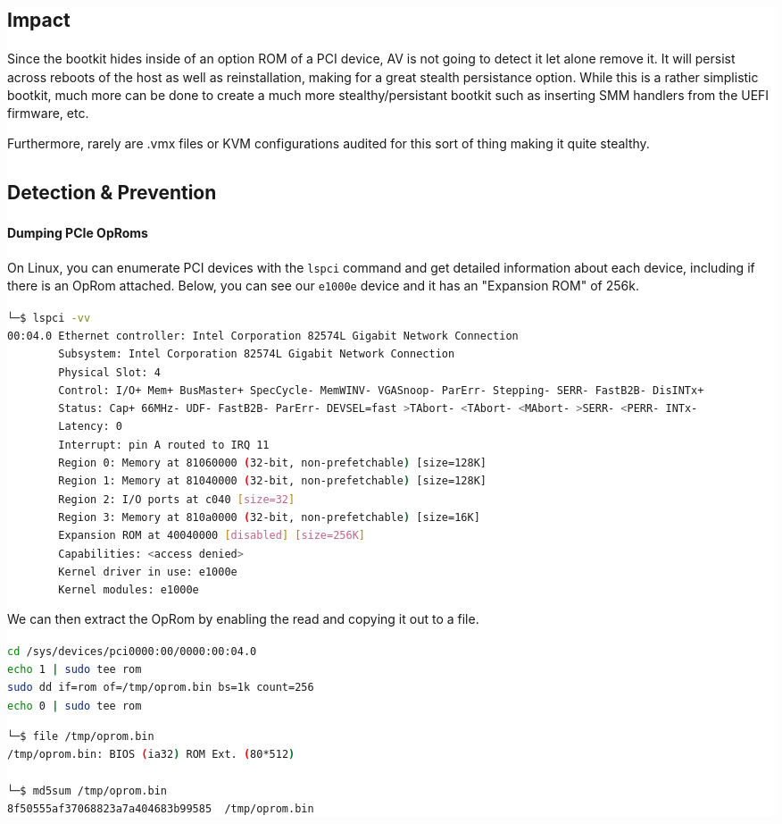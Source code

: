 ## Impact

Since the bootkit hides inside of an option ROM of a PCI device, AV is not going to detect it let alone remove it. It will persist across reboots of the host as well as reinstallation, making for a great stealth persistance option. While this is a rather simplistic bootkit, much more can be done to  create a much more stealthy/persistant bootkit such as inserting SMM handlers from the UEFI firmware, etc.

Furthermore, rarely are .vmx files or KVM configurations audited for this sort of thing making it quite stealthy.

## Detection & Prevention

#### Dumping PCIe OpRoms

On Linux, you can enumerate PCI devices with the `lspci` command and get detailed information about each device, including if there is an OpRom attached. Below, you can see our `e1000e` device and it has an "Expansion ROM" of 256k.

```bash
└─$ lspci -vv
00:04.0 Ethernet controller: Intel Corporation 82574L Gigabit Network Connection
        Subsystem: Intel Corporation 82574L Gigabit Network Connection
        Physical Slot: 4
        Control: I/O+ Mem+ BusMaster+ SpecCycle- MemWINV- VGASnoop- ParErr- Stepping- SERR- FastB2B- DisINTx+
        Status: Cap+ 66MHz- UDF- FastB2B- ParErr- DEVSEL=fast >TAbort- <TAbort- <MAbort- >SERR- <PERR- INTx-
        Latency: 0
        Interrupt: pin A routed to IRQ 11
        Region 0: Memory at 81060000 (32-bit, non-prefetchable) [size=128K]
        Region 1: Memory at 81040000 (32-bit, non-prefetchable) [size=128K]
        Region 2: I/O ports at c040 [size=32]
        Region 3: Memory at 810a0000 (32-bit, non-prefetchable) [size=16K]
        Expansion ROM at 40040000 [disabled] [size=256K]
        Capabilities: <access denied>
        Kernel driver in use: e1000e
        Kernel modules: e1000e
```

We can then extract the OpRom by enabling the read and copying it out to a file.

```bash
cd /sys/devices/pci0000:00/0000:00:04.0
echo 1 | sudo tee rom
sudo dd if=rom of=/tmp/oprom.bin bs=1k count=256
echo 0 | sudo tee rom
```

```bash
└─$ file /tmp/oprom.bin 
/tmp/oprom.bin: BIOS (ia32) ROM Ext. (80*512)

└─$ md5sum /tmp/oprom.bin 
8f50555af37068823a7a404683b99585  /tmp/oprom.bin
```

